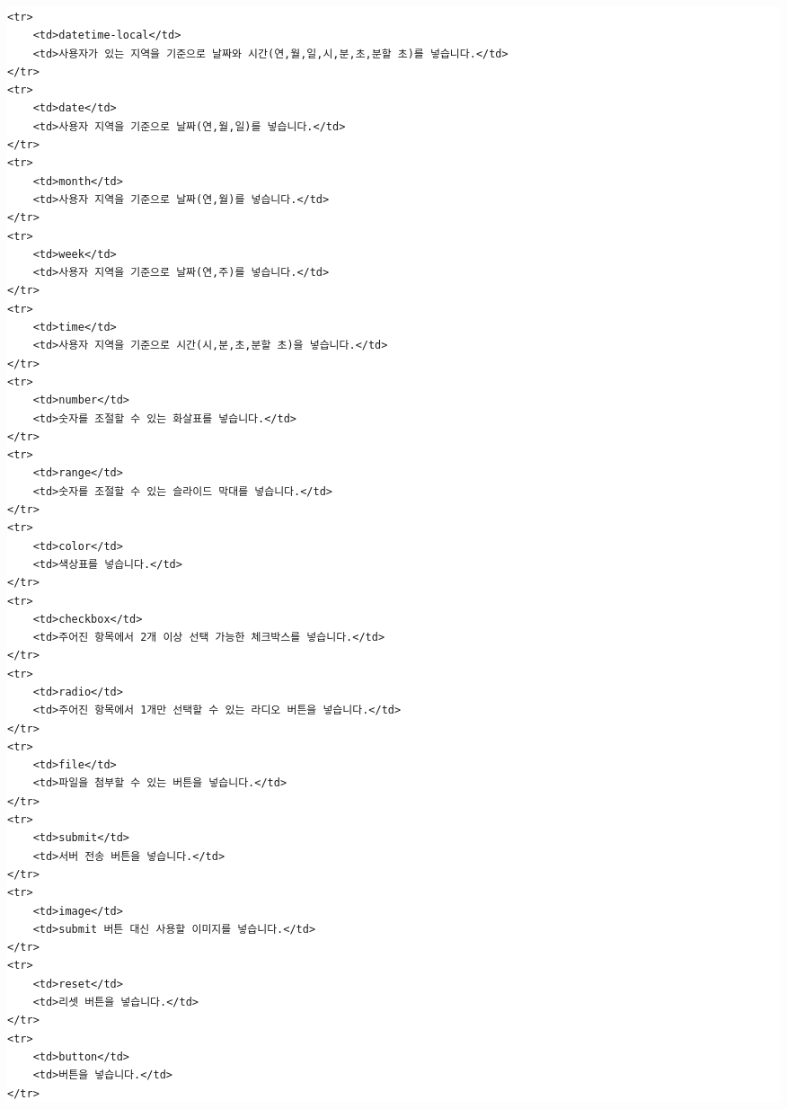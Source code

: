     <tr>
        <td>datetime-local</td>
        <td>사용자가 있는 지역을 기준으로 날짜와 시간(연,월,일,시,분,초,분할 초)를 넣습니다.</td>
    </tr>
    <tr>
        <td>date</td>
        <td>사용자 지역을 기준으로 날짜(연,월,일)를 넣습니다.</td>
    </tr>
    <tr>
        <td>month</td>
        <td>사용자 지역을 기준으로 날짜(연,월)를 넣습니다.</td>
    </tr>
    <tr>
        <td>week</td>
        <td>사용자 지역을 기준으로 날짜(연,주)를 넣습니다.</td>
    </tr>
    <tr>
        <td>time</td>
        <td>사용자 지역을 기준으로 시간(시,분,초,분할 초)을 넣습니다.</td>
    </tr>
    <tr>
        <td>number</td>
        <td>숫자를 조절할 수 있는 화살표를 넣습니다.</td>
    </tr>
    <tr>
        <td>range</td>
        <td>숫자를 조절할 수 있는 슬라이드 막대를 넣습니다.</td>
    </tr>
    <tr>
        <td>color</td>
        <td>색상표를 넣습니다.</td>
    </tr>
    <tr>
        <td>checkbox</td>
        <td>주어진 항목에서 2개 이상 선택 가능한 체크박스를 넣습니다.</td>
    </tr>
    <tr>
        <td>radio</td>
        <td>주어진 항목에서 1개만 선택할 수 있는 라디오 버튼을 넣습니다.</td>
    </tr>
    <tr>
        <td>file</td>
        <td>파일을 첨부할 수 있는 버튼을 넣습니다.</td>
    </tr>
    <tr>
        <td>submit</td>
        <td>서버 전송 버튼을 넣습니다.</td>
    </tr>
    <tr>
        <td>image</td>
        <td>submit 버튼 대신 사용할 이미지를 넣습니다.</td>
    </tr>
    <tr>
        <td>reset</td>
        <td>리셋 버튼을 넣습니다.</td>
    </tr>
    <tr>
        <td>button</td>
        <td>버튼을 넣습니다.</td>
    </tr>
</table>
